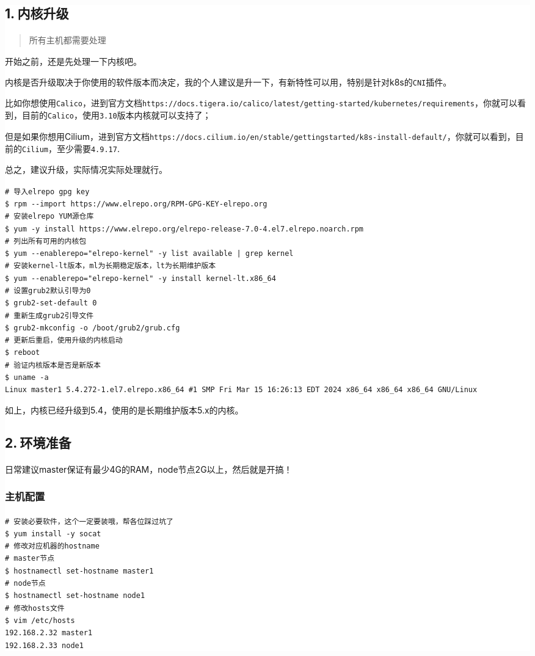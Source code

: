 ## 1. 内核升级

> 所有主机都需要处理

开始之前，还是先处理一下内核吧。

内核是否升级取决于你使用的软件版本而决定，我的个人建议是升一下，有新特性可以用，特别是针对k8s的`CNI`插件。

比如你想使用`Calico`，进到官方文档`https://docs.tigera.io/calico/latest/getting-started/kubernetes/requirements`，你就可以看到，目前的`Calico`，使用`3.10`版本内核就可以支持了；

但是如果你想用Cilium，进到官方文档`https://docs.cilium.io/en/stable/gettingstarted/k8s-install-default/`，你就可以看到，目前的`Cilium`，至少需要`4.9.17`.

总之，建议升级，实际情况实际处理就行。

```
# 导入elrepo gpg key
$ rpm --import https://www.elrepo.org/RPM-GPG-KEY-elrepo.org
# 安装elrepo YUM源仓库
$ yum -y install https://www.elrepo.org/elrepo-release-7.0-4.el7.elrepo.noarch.rpm
# 列出所有可用的内核包
$ yum --enablerepo="elrepo-kernel" -y list available | grep kernel
# 安装kernel-lt版本，ml为长期稳定版本，lt为长期维护版本
$ yum --enablerepo="elrepo-kernel" -y install kernel-lt.x86_64
# 设置grub2默认引导为0
$ grub2-set-default 0
# 重新生成grub2引导文件
$ grub2-mkconfig -o /boot/grub2/grub.cfg
# 更新后重启，使用升级的内核启动
$ reboot
# 验证内核版本是否是新版本
$ uname -a
Linux master1 5.4.272-1.el7.elrepo.x86_64 #1 SMP Fri Mar 15 16:26:13 EDT 2024 x86_64 x86_64 x86_64 GNU/Linux
```

如上，内核已经升级到5.4，使用的是长期维护版本5.x的内核。

## 2. 环境准备

日常建议master保证有最少4G的RAM，node节点2G以上，然后就是开搞！

### 主机配置

```
# 安装必要软件，这个一定要装哦，帮各位踩过坑了
$ yum install -y socat
# 修改对应机器的hostname
# master节点
$ hostnamectl set-hostname master1
# node节点
$ hostnamectl set-hostname node1
# 修改hosts文件
$ vim /etc/hosts
192.168.2.32 master1
192.168.2.33 node1
```

